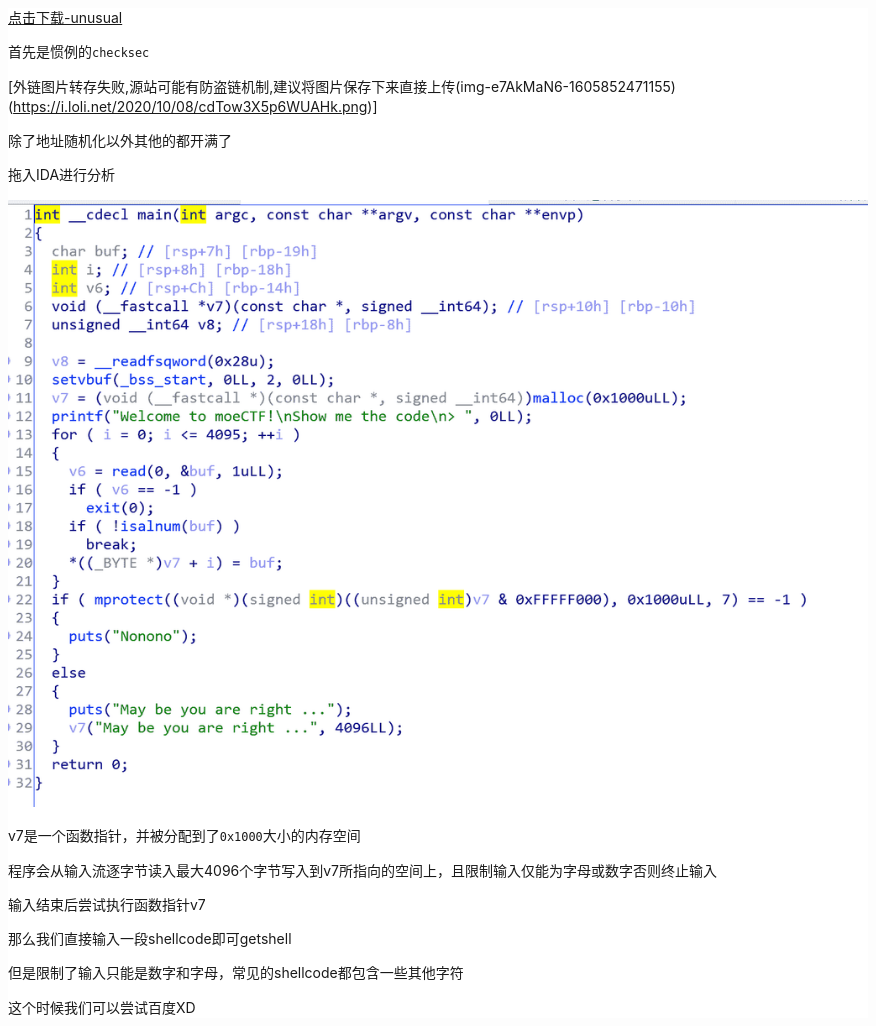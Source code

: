 [点击下载-unusual](/download/moectf2020/pwn/unusual/unusual%22%E7%82%B9%E5%87%BB%E6%AD%A4%E5%A4%84%E4%B8%8B%E8%BD%BD%E5%8E%9F%E9%A2%98%22)

首先是惯例的`checksec`

[外链图片转存失败,源站可能有防盗链机制,建议将图片保存下来直接上传(img-e7AkMaN6-1605852471155)(https://i.loli.net/2020/10/08/cdTow3X5p6WUAHk.png)]

除了地址随机化以外其他的都开满了

拖入IDA进行分析

![image.png](img/c5ec951a8fc8b7ae3e2fe2c12c7a013d.png)

v7是一个函数指针，并被分配到了`0x1000`大小的内存空间

程序会从输入流逐字节读入最大4096个字节写入到v7所指向的空间上，且限制输入仅能为字母或数字否则终止输入

输入结束后尝试执行函数指针v7

那么我们直接输入一段shellcode即可getshell

但是限制了输入只能是数字和字母，常见的shellcode都包含一些其他字符

这个时候我们可以尝试百度XD
